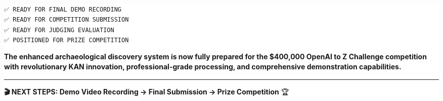 ```
✅ READY FOR FINAL DEMO RECORDING
✅ READY FOR COMPETITION SUBMISSION
✅ READY FOR JUDGING EVALUATION
✅ POSITIONED FOR PRIZE COMPETITION
```

**The enhanced archaeological discovery system is now fully prepared for the $400,000 OpenAI to Z Challenge competition with revolutionary KAN innovation, professional-grade processing, and comprehensive demonstration capabilities.**

---

**🎬 NEXT STEPS: Demo Video Recording → Final Submission → Prize Competition** 🏆 